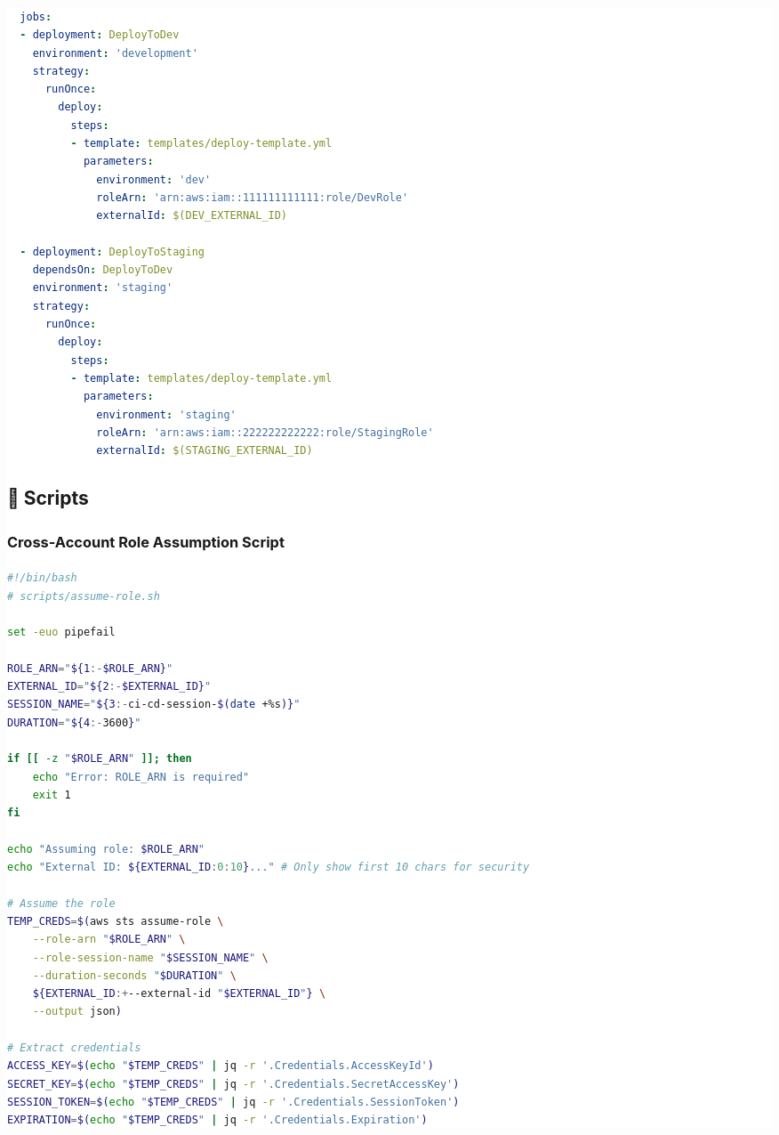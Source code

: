 ```yaml
  jobs:
  - deployment: DeployToDev
    environment: 'development'
    strategy:
      runOnce:
        deploy:
          steps:
          - template: templates/deploy-template.yml
            parameters:
              environment: 'dev'
              roleArn: 'arn:aws:iam::111111111111:role/DevRole'
              externalId: $(DEV_EXTERNAL_ID)

  - deployment: DeployToStaging
    dependsOn: DeployToDev
    environment: 'staging'
    strategy:
      runOnce:
        deploy:
          steps:
          - template: templates/deploy-template.yml
            parameters:
              environment: 'staging'
              roleArn: 'arn:aws:iam::222222222222:role/StagingRole'
              externalId: $(STAGING_EXTERNAL_ID)
```

## 📜 Scripts

### Cross-Account Role Assumption Script

```bash
#!/bin/bash
# scripts/assume-role.sh

set -euo pipefail

ROLE_ARN="${1:-$ROLE_ARN}"
EXTERNAL_ID="${2:-$EXTERNAL_ID}"
SESSION_NAME="${3:-ci-cd-session-$(date +%s)}"
DURATION="${4:-3600}"

if [[ -z "$ROLE_ARN" ]]; then
    echo "Error: ROLE_ARN is required"
    exit 1
fi

echo "Assuming role: $ROLE_ARN"
echo "External ID: ${EXTERNAL_ID:0:10}..." # Only show first 10 chars for security

# Assume the role
TEMP_CREDS=$(aws sts assume-role \
    --role-arn "$ROLE_ARN" \
    --role-session-name "$SESSION_NAME" \
    --duration-seconds "$DURATION" \
    ${EXTERNAL_ID:+--external-id "$EXTERNAL_ID"} \
    --output json)

# Extract credentials
ACCESS_KEY=$(echo "$TEMP_CREDS" | jq -r '.Credentials.AccessKeyId')
SECRET_KEY=$(echo "$TEMP_CREDS" | jq -r '.Credentials.SecretAccessKey')
SESSION_TOKEN=$(echo "$TEMP_CREDS" | jq -r '.Credentials.SessionToken')
EXPIRATION=$(echo "$TEMP_CREDS" | jq -r '.Credentials.Expiration')
```